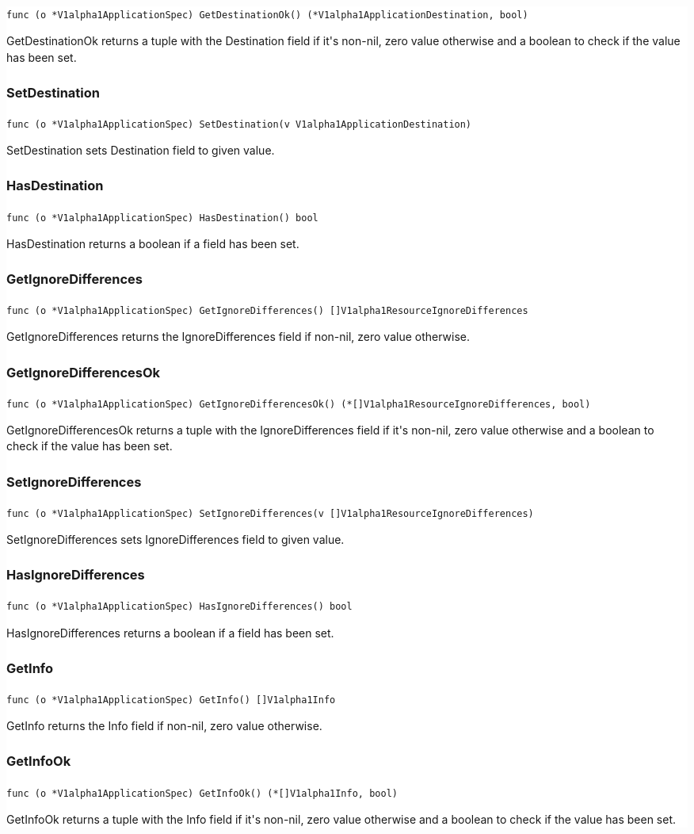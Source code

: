 `func (o *V1alpha1ApplicationSpec) GetDestinationOk() (*V1alpha1ApplicationDestination, bool)`

GetDestinationOk returns a tuple with the Destination field if it's non-nil, zero value otherwise
and a boolean to check if the value has been set.

### SetDestination

`func (o *V1alpha1ApplicationSpec) SetDestination(v V1alpha1ApplicationDestination)`

SetDestination sets Destination field to given value.

### HasDestination

`func (o *V1alpha1ApplicationSpec) HasDestination() bool`

HasDestination returns a boolean if a field has been set.

### GetIgnoreDifferences

`func (o *V1alpha1ApplicationSpec) GetIgnoreDifferences() []V1alpha1ResourceIgnoreDifferences`

GetIgnoreDifferences returns the IgnoreDifferences field if non-nil, zero value otherwise.

### GetIgnoreDifferencesOk

`func (o *V1alpha1ApplicationSpec) GetIgnoreDifferencesOk() (*[]V1alpha1ResourceIgnoreDifferences, bool)`

GetIgnoreDifferencesOk returns a tuple with the IgnoreDifferences field if it's non-nil, zero value otherwise
and a boolean to check if the value has been set.

### SetIgnoreDifferences

`func (o *V1alpha1ApplicationSpec) SetIgnoreDifferences(v []V1alpha1ResourceIgnoreDifferences)`

SetIgnoreDifferences sets IgnoreDifferences field to given value.

### HasIgnoreDifferences

`func (o *V1alpha1ApplicationSpec) HasIgnoreDifferences() bool`

HasIgnoreDifferences returns a boolean if a field has been set.

### GetInfo

`func (o *V1alpha1ApplicationSpec) GetInfo() []V1alpha1Info`

GetInfo returns the Info field if non-nil, zero value otherwise.

### GetInfoOk

`func (o *V1alpha1ApplicationSpec) GetInfoOk() (*[]V1alpha1Info, bool)`

GetInfoOk returns a tuple with the Info field if it's non-nil, zero value otherwise
and a boolean to check if the value has been set.
